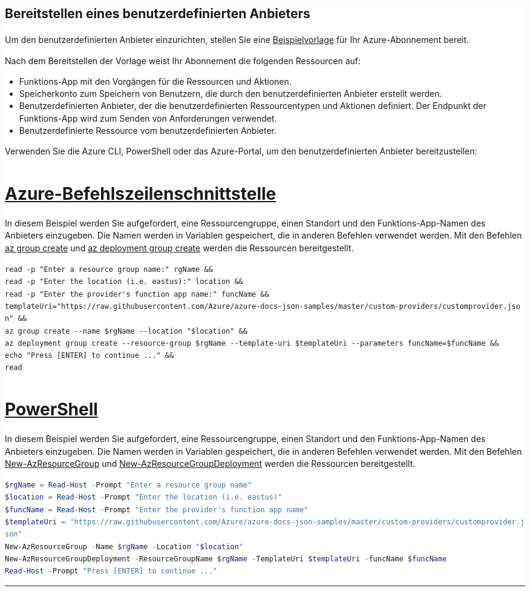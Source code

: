 
## <a name="deploy-custom-provider"></a>Bereitstellen eines benutzerdefinierten Anbieters

Um den benutzerdefinierten Anbieter einzurichten, stellen Sie eine [Beispielvorlage](https://github.com/Azure/azure-docs-json-samples/blob/master/custom-providers/customprovider.json) für Ihr Azure-Abonnement bereit.

Nach dem Bereitstellen der Vorlage weist Ihr Abonnement die folgenden Ressourcen auf:

- Funktions-App mit den Vorgängen für die Ressourcen und Aktionen.
- Speicherkonto zum Speichern von Benutzern, die durch den benutzerdefinierten Anbieter erstellt werden.
- Benutzerdefinierten Anbieter, der die benutzerdefinierten Ressourcentypen und Aktionen definiert. Der Endpunkt der Funktions-App wird zum Senden von Anforderungen verwendet.
- Benutzerdefinierte Ressource vom benutzerdefinierten Anbieter.

Verwenden Sie die Azure CLI, PowerShell oder das Azure-Portal, um den benutzerdefinierten Anbieter bereitzustellen:

# <a name="azure-cli"></a>[Azure-Befehlszeilenschnittstelle](#tab/azure-cli)

In diesem Beispiel werden Sie aufgefordert, eine Ressourcengruppe, einen Standort und den Funktions-App-Namen des Anbieters einzugeben. Die Namen werden in Variablen gespeichert, die in anderen Befehlen verwendet werden. Mit den Befehlen [az group create](/cli/azure/group#az-group-create) und [az deployment group create](/cli/azure/deployment/group#az-deployment-group-create) werden die Ressourcen bereitgestellt.

```azurecli-interactive
read -p "Enter a resource group name:" rgName &&
read -p "Enter the location (i.e. eastus):" location &&
read -p "Enter the provider's function app name:" funcName &&
templateUri="https://raw.githubusercontent.com/Azure/azure-docs-json-samples/master/custom-providers/customprovider.json" &&
az group create --name $rgName --location "$location" &&
az deployment group create --resource-group $rgName --template-uri $templateUri --parameters funcName=$funcName &&
echo "Press [ENTER] to continue ..." &&
read
```

# <a name="powershell"></a>[PowerShell](#tab/azure-powershell)

In diesem Beispiel werden Sie aufgefordert, eine Ressourcengruppe, einen Standort und den Funktions-App-Namen des Anbieters einzugeben. Die Namen werden in Variablen gespeichert, die in anderen Befehlen verwendet werden. Mit den Befehlen [New-AzResourceGroup](/powershell/module/az.resources/new-azresourcegroup) und [New-AzResourceGroupDeployment](/powershell/module/az.resources/new-azresourcegroupdeployment) werden die Ressourcen bereitgestellt.

```powershell
$rgName = Read-Host -Prompt "Enter a resource group name"
$location = Read-Host -Prompt "Enter the location (i.e. eastus)"
$funcName = Read-Host -Prompt "Enter the provider's function app name"
$templateUri = "https://raw.githubusercontent.com/Azure/azure-docs-json-samples/master/custom-providers/customprovider.json"
New-AzResourceGroup -Name $rgName -Location "$location"
New-AzResourceGroupDeployment -ResourceGroupName $rgName -TemplateUri $templateUri -funcName $funcName
Read-Host -Prompt "Press [ENTER] to continue ..."
```

---